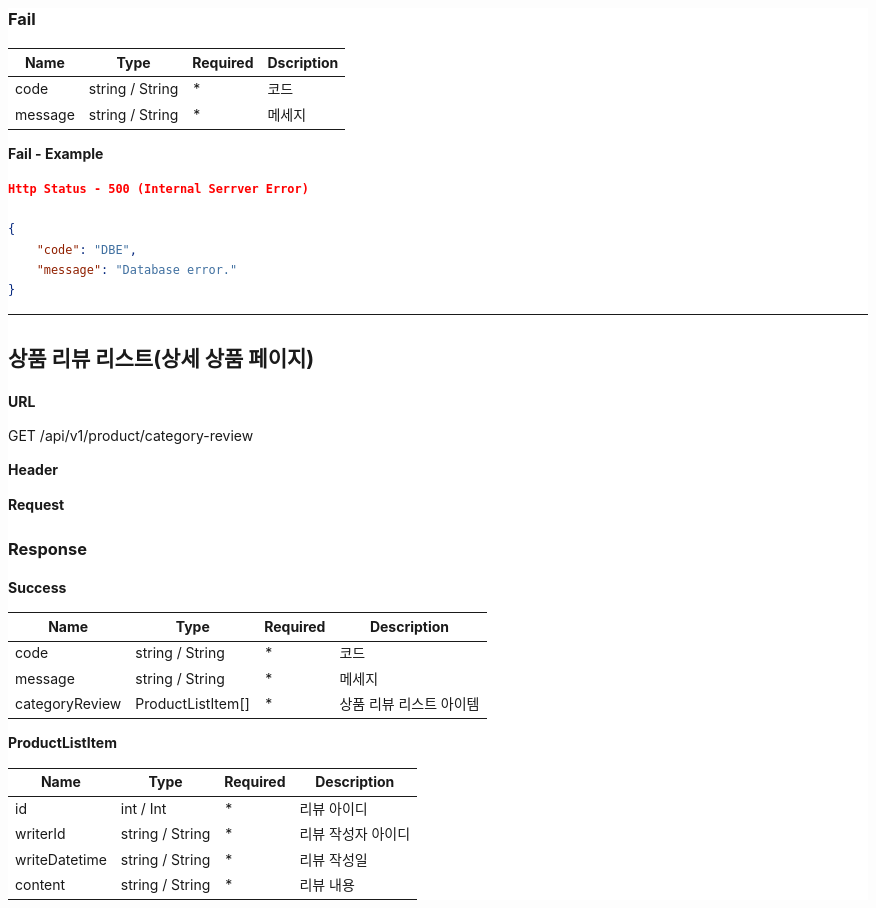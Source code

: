 ### **Fail**

| Name    | Type            | Required | Dscription |
| ------- | --------------- | -------- | ---------- |
| code    | string / String | \*       | 코드       |
| message | string / String | \*       | 메세지     |

**Fail - Example**

```json
Http Status - 500 (Internal Serrver Error)

{
	"code": "DBE",
	"message": "Database error."
}
```

---

## 상품 리뷰 리스트(상세 상품 페이지)

**URL**

GET /api/v1/product/category-review

**Header**

**Request**

### **Response**

**Success**

| Name           | Type              | Required | Description             |
| -------------- | ----------------- | -------- | ----------------------- |
| code           | string / String   | \*       | 코드                    |
| message        | string / String   | \*       | 메세지                  |
| categoryReview | ProductListItem[] | \*       | 상품 리뷰 리스트 아이템 |

**ProductListItem**

| Name          | Type            | Required | Description        |
| ------------- | --------------- | -------- | ------------------ |
| id            | int / Int       | \*       | 리뷰 아이디        |
| writerId      | string / String | \*       | 리뷰 작성자 아이디 |
| writeDatetime | string / String | \*       | 리뷰 작성일        |
| content       | string / String | \*       | 리뷰 내용          |
